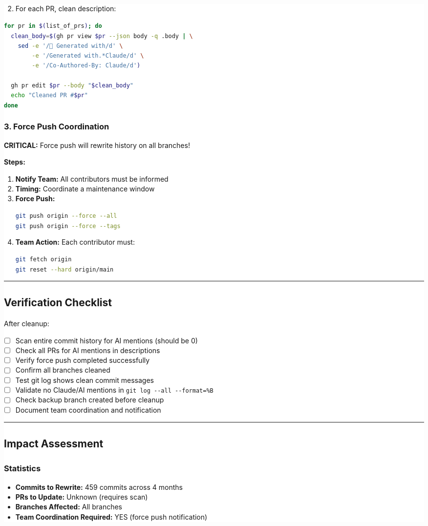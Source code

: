 2. For each PR, clean description:
```bash
for pr in $(list_of_prs); do
  clean_body=$(gh pr view $pr --json body -q .body | \
    sed -e '/🤖 Generated with/d' \
        -e '/Generated with.*Claude/d' \
        -e '/Co-Authored-By: Claude/d')

  gh pr edit $pr --body "$clean_body"
  echo "Cleaned PR #$pr"
done
```

### 3. Force Push Coordination

**CRITICAL:** Force push will rewrite history on all branches!

**Steps:**
1. **Notify Team:** All contributors must be informed
2. **Timing:** Coordinate a maintenance window
3. **Force Push:**
   ```bash
   git push origin --force --all
   git push origin --force --tags
   ```
4. **Team Action:** Each contributor must:
   ```bash
   git fetch origin
   git reset --hard origin/main
   ```

---

## Verification Checklist

After cleanup:

- [ ] Scan entire commit history for AI mentions (should be 0)
- [ ] Check all PRs for AI mentions in descriptions
- [ ] Verify force push completed successfully
- [ ] Confirm all branches cleaned
- [ ] Test git log shows clean commit messages
- [ ] Validate no Claude/AI mentions in `git log --all --format=%B`
- [ ] Check backup branch created before cleanup
- [ ] Document team coordination and notification

---

## Impact Assessment

### Statistics
- **Commits to Rewrite:** 459 commits across 4 months
- **PRs to Update:** Unknown (requires scan)
- **Branches Affected:** All branches
- **Team Coordination Required:** YES (force push notification)
